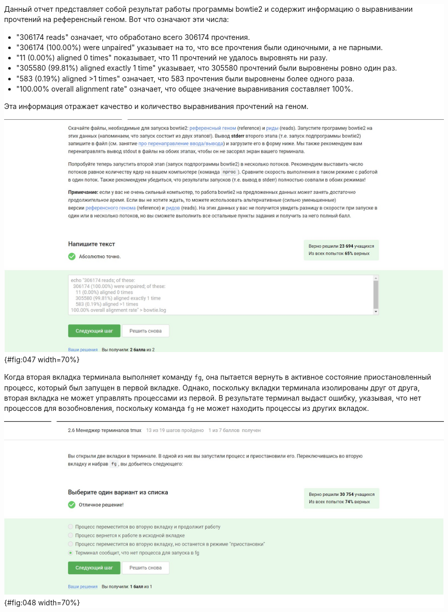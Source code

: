 Данный отчет представляет собой результат работы программы bowtie2 и содержит информацию о выравнивании прочтений на референсный геном. Вот что означают эти числа:

- "306174 reads" означает, что обработано всего 306174 прочтения.
- "306174 (100.00%) were unpaired" указывает на то, что все прочтения были одиночными, а не парными.
- "11 (0.00%) aligned 0 times" показывает, что 11 прочтений не удалось выровнять ни разу.
- "305580 (99.81%) aligned exactly 1 time" указывает, что 305580 прочтений были выровнены ровно один раз.
- "583 (0.19%) aligned >1 times" означает, что 583 прочтения были выровнены более одного раза.
- "100.00% overall alignment rate" означает, что общее значение выравнивания составляет 100%.

Эта информация отражает качество и количество выравнивания прочтений на геном.

![](image/2.5.5.jpg){#fig:047 width=70%}

Когда вторая вкладка терминала выполняет команду `fg`, она пытается вернуть в активное состояние приостановленный процесс, который был запущен в первой вкладке. Однако, поскольку вкладки терминала изолированы друг от друга, вторая вкладка не может управлять процессами из первой. В результате терминал выдаст ошибку, указывая, что нет процессов для возобновления, поскольку команда `fg` не может находить процессы из других вкладок.

![](image/2.6.1.jpg){#fig:048 width=70%}
